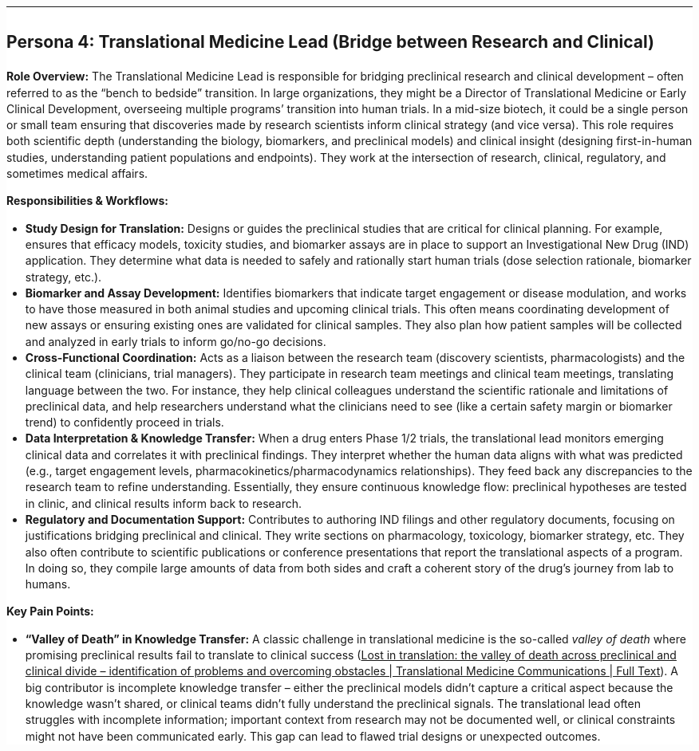 
---

## Persona 4: Translational Medicine Lead (Bridge between Research and Clinical)

**Role Overview:** The Translational Medicine Lead is responsible for bridging preclinical research and clinical development – often referred to as the “bench to bedside” transition. In large organizations, they might be a Director of Translational Medicine or Early Clinical Development, overseeing multiple programs’ transition into human trials. In a mid-size biotech, it could be a single person or small team ensuring that discoveries made by research scientists inform clinical strategy (and vice versa). This role requires both scientific depth (understanding the biology, biomarkers, and preclinical models) and clinical insight (designing first-in-human studies, understanding patient populations and endpoints). They work at the intersection of research, clinical, regulatory, and sometimes medical affairs.

**Responsibilities & Workflows:**
- **Study Design for Translation:** Designs or guides the preclinical studies that are critical for clinical planning. For example, ensures that efficacy models, toxicity studies, and biomarker assays are in place to support an Investigational New Drug (IND) application. They determine what data is needed to safely and rationally start human trials (dose selection rationale, biomarker strategy, etc.).
- **Biomarker and Assay Development:** Identifies biomarkers that indicate target engagement or disease modulation, and works to have those measured in both animal studies and upcoming clinical trials. This often means coordinating development of new assays or ensuring existing ones are validated for clinical samples. They also plan how patient samples will be collected and analyzed in early trials to inform go/no-go decisions.
- **Cross-Functional Coordination:** Acts as a liaison between the research team (discovery scientists, pharmacologists) and the clinical team (clinicians, trial managers). They participate in research team meetings and clinical team meetings, translating language between the two. For instance, they help clinical colleagues understand the scientific rationale and limitations of preclinical data, and help researchers understand what the clinicians need to see (like a certain safety margin or biomarker trend) to confidently proceed in trials.
- **Data Interpretation & Knowledge Transfer:** When a drug enters Phase 1/2 trials, the translational lead monitors emerging clinical data and correlates it with preclinical findings. They interpret whether the human data aligns with what was predicted (e.g., target engagement levels, pharmacokinetics/pharmacodynamics relationships). They feed back any discrepancies to the research team to refine understanding. Essentially, they ensure continuous knowledge flow: preclinical hypotheses are tested in clinic, and clinical results inform back to research.
- **Regulatory and Documentation Support:** Contributes to authoring IND filings and other regulatory documents, focusing on justifications bridging preclinical and clinical. They write sections on pharmacology, toxicology, biomarker strategy, etc. They also often contribute to scientific publications or conference presentations that report the translational aspects of a program. In doing so, they compile large amounts of data from both sides and craft a coherent story of the drug’s journey from lab to humans.

**Key Pain Points:**
- **“Valley of Death” in Knowledge Transfer:** A classic challenge in translational medicine is the so-called *valley of death* where promising preclinical results fail to translate to clinical success ([Lost in translation: the valley of death across preclinical and clinical divide – identification of problems and overcoming obstacles | Translational Medicine Communications | Full Text](https://transmedcomms.biomedcentral.com/articles/10.1186/s41231-019-0050-7#:~:text=As%20illustrated%20in%20Fig,Thus%2C%20it%20bridges%20the)). A big contributor is incomplete knowledge transfer – either the preclinical models didn’t capture a critical aspect because the knowledge wasn’t shared, or clinical teams didn’t fully understand the preclinical signals. The translational lead often struggles with incomplete information; important context from research may not be documented well, or clinical constraints might not have been communicated early. This gap can lead to flawed trial designs or unexpected outcomes.